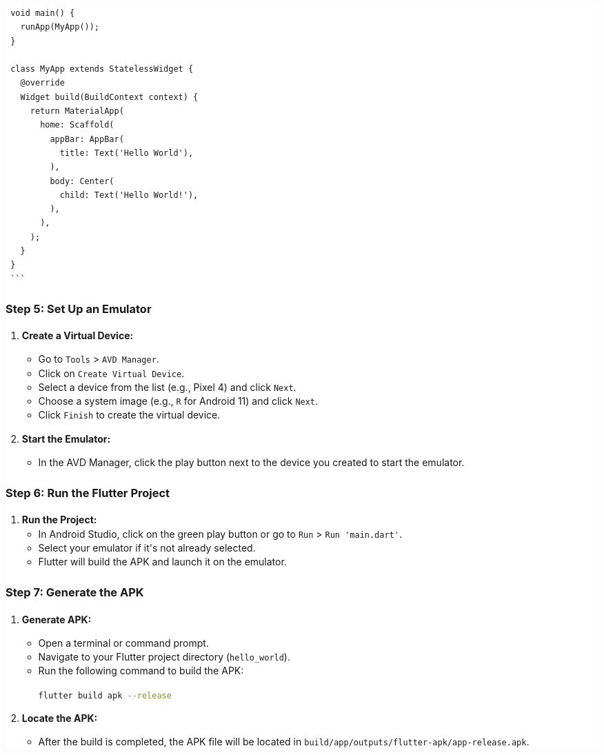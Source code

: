      void main() {
       runApp(MyApp());
     }

     class MyApp extends StatelessWidget {
       @override
       Widget build(BuildContext context) {
         return MaterialApp(
           home: Scaffold(
             appBar: AppBar(
               title: Text('Hello World'),
             ),
             body: Center(
               child: Text('Hello World!'),
             ),
           ),
         );
       }
     }
     ```

### Step 5: Set Up an Emulator

1. **Create a Virtual Device:**
   - Go to `Tools` > `AVD Manager`.
   - Click on `Create Virtual Device`.
   - Select a device from the list (e.g., Pixel 4) and click `Next`.
   - Choose a system image (e.g., `R` for Android 11) and click `Next`.
   - Click `Finish` to create the virtual device.

2. **Start the Emulator:**
   - In the AVD Manager, click the play button next to the device you created to start the emulator.

### Step 6: Run the Flutter Project

1. **Run the Project:**
   - In Android Studio, click on the green play button or go to `Run` > `Run 'main.dart'`.
   - Select your emulator if it's not already selected.
   - Flutter will build the APK and launch it on the emulator.

### Step 7: Generate the APK

1. **Generate APK:**
   - Open a terminal or command prompt.
   - Navigate to your Flutter project directory (`hello_world`).
   - Run the following command to build the APK:
     ```sh
     flutter build apk --release
     ```

2. **Locate the APK:**
   - After the build is completed, the APK file will be located in `build/app/outputs/flutter-apk/app-release.apk`.
